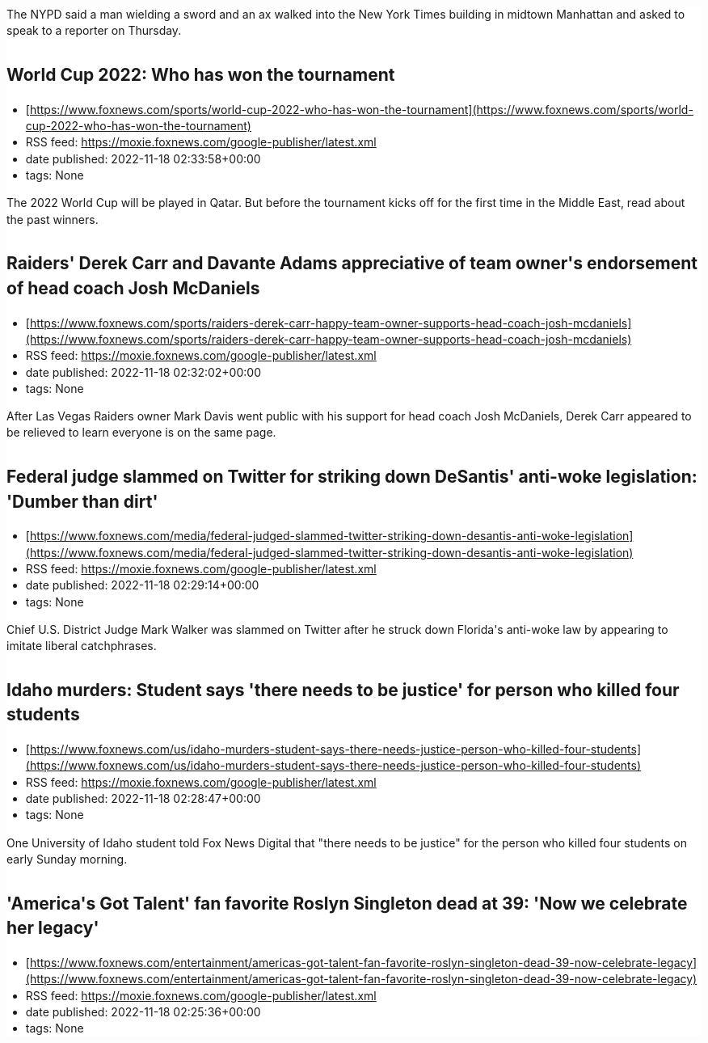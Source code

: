 The NYPD said a man wielding a sword and an ax walked into the New York Times building in midtown Manhattan and asked to speak to a reporter on Thursday.

## World Cup 2022: Who has won the tournament
 - [https://www.foxnews.com/sports/world-cup-2022-who-has-won-the-tournament](https://www.foxnews.com/sports/world-cup-2022-who-has-won-the-tournament)
 - RSS feed: https://moxie.foxnews.com/google-publisher/latest.xml
 - date published: 2022-11-18 02:33:58+00:00
 - tags: None

The 2022 World Cup will be played in Qatar. But before the tournament kicks off for the first time in the Middle East, read about the past winners.

## Raiders' Derek Carr and Davante Adams appreciative of team owner's endorsement of head coach Josh McDaniels
 - [https://www.foxnews.com/sports/raiders-derek-carr-happy-team-owner-supports-head-coach-josh-mcdaniels](https://www.foxnews.com/sports/raiders-derek-carr-happy-team-owner-supports-head-coach-josh-mcdaniels)
 - RSS feed: https://moxie.foxnews.com/google-publisher/latest.xml
 - date published: 2022-11-18 02:32:02+00:00
 - tags: None

After Las Vegas Raiders owner Mark Davis went public with his support for head coach Josh McDaniels, Derek Carr appeared to be relieved to learn everyone is on the same page.

## Federal judge slammed on Twitter for striking down DeSantis' anti-woke legislation: 'Dumber than dirt'
 - [https://www.foxnews.com/media/federal-judged-slammed-twitter-striking-down-desantis-anti-woke-legislation](https://www.foxnews.com/media/federal-judged-slammed-twitter-striking-down-desantis-anti-woke-legislation)
 - RSS feed: https://moxie.foxnews.com/google-publisher/latest.xml
 - date published: 2022-11-18 02:29:14+00:00
 - tags: None

Chief U.S. District Judge Mark Walker was slammed on Twitter after he struck down Florida's anti-woke law by appearing to imitate liberal catchphrases.

## Idaho murders: Student says 'there needs to be justice' for person who killed four students
 - [https://www.foxnews.com/us/idaho-murders-student-says-there-needs-justice-person-who-killed-four-students](https://www.foxnews.com/us/idaho-murders-student-says-there-needs-justice-person-who-killed-four-students)
 - RSS feed: https://moxie.foxnews.com/google-publisher/latest.xml
 - date published: 2022-11-18 02:28:47+00:00
 - tags: None

One University of Idaho student told Fox News Digital that "there needs to be justice" for the person who killed four students on early Sunday morning.

## 'America's Got Talent' fan favorite Roslyn Singleton dead at 39: 'Now we celebrate her legacy'
 - [https://www.foxnews.com/entertainment/americas-got-talent-fan-favorite-roslyn-singleton-dead-39-now-celebrate-legacy](https://www.foxnews.com/entertainment/americas-got-talent-fan-favorite-roslyn-singleton-dead-39-now-celebrate-legacy)
 - RSS feed: https://moxie.foxnews.com/google-publisher/latest.xml
 - date published: 2022-11-18 02:25:36+00:00
 - tags: None
